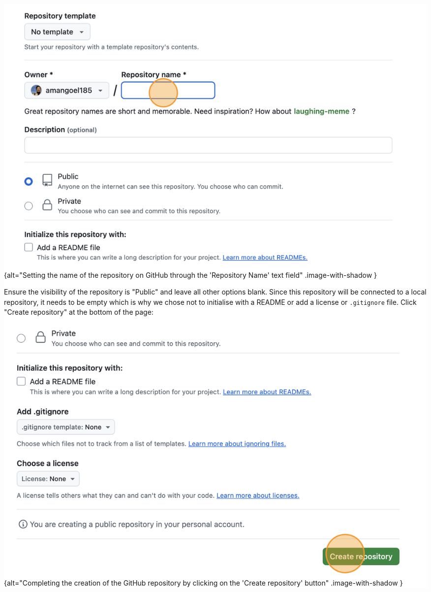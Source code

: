    ![*Naming the GitHub repository*](fig/ep02_fig02-repository_name.png){alt="Setting the name of the repository on GitHub through the 'Repository Name' text field" .image-with-shadow }

   Ensure the visibility of the repository is "Public" and leave all other options blank.
   Since this repository will be connected to a local repository,
   it needs to be empty which is why we chose not to initialise with a README or add a license or `.gitignore` file.
   Click "Create repository" at the bottom of the page:

   ![*Complete GitHub repository creation*](fig/ep02_fig03-create_repository.png){alt="Completing the creation of the GitHub repository by clicking on the 'Create repository' button" .image-with-shadow }
